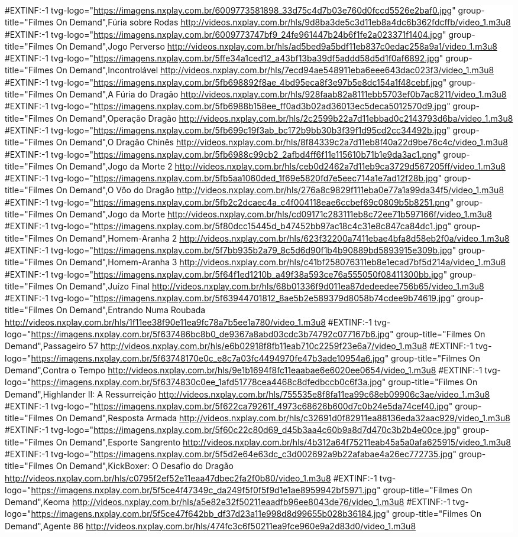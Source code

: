 #EXTINF:-1 tvg-logo="https://imagens.nxplay.com.br/6009773581898_33d75c4d7b03e760d0fccd5526e2baf0.jpg" group-title="Filmes On Demand",Fúria sobre Rodas
http://videos.nxplay.com.br/hls/9d8ba3de5c3d11eb8a4dc6b362fdcffb/video_1.m3u8
#EXTINF:-1 tvg-logo="https://imagens.nxplay.com.br/6009773747bf9_24fe961447b24b6f1fe2a023371f1404.jpg" group-title="Filmes On Demand",Jogo Perverso
http://videos.nxplay.com.br/hls/ad5bed9a5bdf11eb837c0edac258a9a1/video_1.m3u8
#EXTINF:-1 tvg-logo="https://imagens.nxplay.com.br/5ffe34a1ced12_a43bf13ba39df5addd58d5d1f0af6892.jpg" group-title="Filmes On Demand",Incontrolável
http://videos.nxplay.com.br/hls/7ecd94ae548911eba6eee643dac023f3/video_1.m3u8
#EXTINF:-1 tvg-logo="https://imagens.nxplay.com.br/5fb698892f8ae_4bd95eca8f3e97b5e8dc154a1f48cebf.jpg" group-title="Filmes On Demand",A Fúria do Dragão
http://videos.nxplay.com.br/hls/928faab82a8111ebb5703ef0b7ac8211/video_1.m3u8
#EXTINF:-1 tvg-logo="https://imagens.nxplay.com.br/5fb6988b158ee_ff0ad3b02ad36013ec5deca5012570d9.jpg" group-title="Filmes On Demand",Operação Dragão
http://videos.nxplay.com.br/hls/2c2599b22a7d11ebbad0c2143793d6ba/video_1.m3u8
#EXTINF:-1 tvg-logo="https://imagens.nxplay.com.br/5fb699c19f3ab_bc172b9bb30b3f39f1d95cd2cc34492b.jpg" group-title="Filmes On Demand",O Dragão Chinês
http://videos.nxplay.com.br/hls/8f84339c2a7d11eb8f40a22d9be76c4c/video_1.m3u8
#EXTINF:-1 tvg-logo="https://imagens.nxplay.com.br/5fb6988c99cb2_2afbd4ff6f11e115610b71b1e9da3ac1.png" group-title="Filmes On Demand",Jogo da Morte 2
http://videos.nxplay.com.br/hls/ceb0d2462a7d11eb9ca3729d567205ff/video_1.m3u8
#EXTINF:-1 tvg-logo="https://imagens.nxplay.com.br/5fb5aa1060ded_1f69e5820fd7e5eec714a1e7ad12f28b.jpg" group-title="Filmes On Demand",O Vôo do Dragão
http://videos.nxplay.com.br/hls/276a8c9829f111eba0e77a1a99da34f5/video_1.m3u8
#EXTINF:-1 tvg-logo="https://imagens.nxplay.com.br/5fb2c2dcaec4a_c4f004118eae6ccbef69c0809b5b8251.png" group-title="Filmes On Demand",Jogo da Morte
http://videos.nxplay.com.br/hls/cd09171c283111eb8c72ee71b597166f/video_1.m3u8
#EXTINF:-1 tvg-logo="https://imagens.nxplay.com.br/5f80dcc15445d_b47452bb97ac18c4c31e8c847ca84dc1.jpg" group-title="Filmes On Demand",Homem-Aranha 2
http://videos.nxplay.com.br/hls/623f32200a7411ebae4bfa8d58eb2f0a/video_1.m3u8
#EXTINF:-1 tvg-logo="https://imagens.nxplay.com.br/5f7bb935b2a79_8c5d6d90f1b4b90889bd5893915e309b.jpg" group-title="Filmes On Demand",Homem-Aranha 3
http://videos.nxplay.com.br/hls/c41bf258076311eb8e1ecad7bf5d214a/video_1.m3u8
#EXTINF:-1 tvg-logo="https://imagens.nxplay.com.br/5f64f1ed1210b_a49f38a593ce76a555050f08411300bb.jpg" group-title="Filmes On Demand",Juízo Final
http://videos.nxplay.com.br/hls/68b01336f9d011ea87dedeedee756b65/video_1.m3u8
#EXTINF:-1 tvg-logo="https://imagens.nxplay.com.br/5f63944701812_8ae5b2e589379d8058b74cdee9b74619.jpg" group-title="Filmes On Demand",Entrando Numa Roubada
http://videos.nxplay.com.br/hls/1f11ee38f90e11ea9fc78a7b5ee1a780/video_1.m3u8
#EXTINF:-1 tvg-logo="https://imagens.nxplay.com.br/5f637486bc8b0_de9367a8abd03cdc3b74792c077167b6.jpg" group-title="Filmes On Demand",Passageiro 57
http://videos.nxplay.com.br/hls/e6b02918f8fb11eab710c2259f23e6a7/video_1.m3u8
#EXTINF:-1 tvg-logo="https://imagens.nxplay.com.br/5f63748170e0c_e8c7a03fc4494970fe47b3ade10954a6.jpg" group-title="Filmes On Demand",Contra o Tempo
http://videos.nxplay.com.br/hls/9e1b1694f8fc11eaabae6e6020ee0654/video_1.m3u8
#EXTINF:-1 tvg-logo="https://imagens.nxplay.com.br/5f6374830c0ee_1afd51778cea4468c8dfedbccb0c6f3a.jpg" group-title="Filmes On Demand",Highlander II: A Ressurreição
http://videos.nxplay.com.br/hls/755535e8f8fa11ea99c68eb09906c3ae/video_1.m3u8
#EXTINF:-1 tvg-logo="https://imagens.nxplay.com.br/5f622ca79261f_4973c68626b600d7c0b24e5da74cef40.jpg" group-title="Filmes On Demand",Resposta Armada
http://videos.nxplay.com.br/hls/c32691d0f82911ea88136eda32aac929/video_1.m3u8
#EXTINF:-1 tvg-logo="https://imagens.nxplay.com.br/5f60c22c80d69_d45b3aa4c60b9a8d7d470c3b2b4e00ce.jpg" group-title="Filmes On Demand",Esporte Sangrento
http://videos.nxplay.com.br/hls/4b312a64f75211eab45a5a0afa625915/video_1.m3u8
#EXTINF:-1 tvg-logo="https://imagens.nxplay.com.br/5f5d2e64e63dc_c3d002692a9b22afabae4a26ec772735.jpg" group-title="Filmes On Demand",KickBoxer: O Desafio do Dragão
http://videos.nxplay.com.br/hls/c0795f2ef52e11eaa47dbec2fa2f0b80/video_1.m3u8
#EXTINF:-1 tvg-logo="https://imagens.nxplay.com.br/5f5ce4f47349c_da249f5f0f5f9d1e1ae8959942bf5971.jpg" group-title="Filmes On Demand",Keoma
http://videos.nxplay.com.br/hls/a5e82e32f50211eaadfb96ee8043de76/video_1.m3u8
#EXTINF:-1 tvg-logo="https://imagens.nxplay.com.br/5f5ce47f642bb_df37d23a11e998d8d99655b028b36184.jpg" group-title="Filmes On Demand",Agente 86
http://videos.nxplay.com.br/hls/474fc3c6f50211ea9fce960e9a2d83d0/video_1.m3u8
